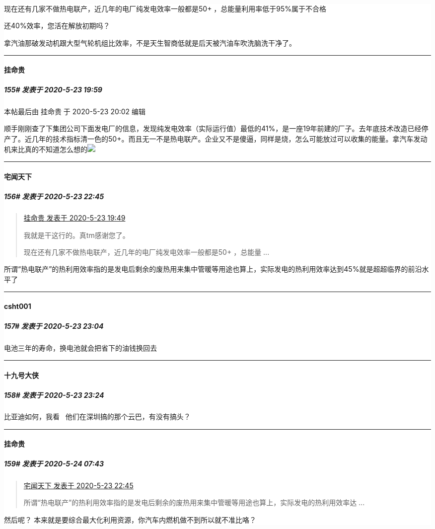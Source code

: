 现在还有几家不做热电联产，近几年的电厂纯发电效率一般都是50+ ，总能量利用率低于95%属于不合格

还40%效率，您活在解放初期吗？

拿汽油那破发动机跟大型气轮机组比效率，不是天生智商低就是后天被汽油车吹洗脑洗干净了。


-----

####  挂命贵  
##### 155#       发表于 2020-5-23 19:59


 本帖最后由 挂命贵 于 2020-5-23 20:02 编辑 

顺手刚刚查了下集团公司下面发电厂的信息，发现纯发电效率（实际运行值）最低的41%，是一座19年前建的厂子。去年底技术改造已经停产了。近几年的技术指标清一色的50+。而且无一不是热电联产。企业又不是傻逼，同样是烧，怎么可能放过可以收集的能量。拿汽车发动机来比真的不知道怎么想的<img src="https://static.saraba1st.com/image/smiley/face2017/049.png" referrerpolicy="no-referrer">


-----

####  宅闻天下  
##### 156#       发表于 2020-5-23 22:45


<blockquote><a href="httphttps://bbs.saraba1st.com/2b/forum.php?mod=redirect&amp;goto=findpost&amp;pid=47532385&amp;ptid=1936830" target="_blank">挂命贵 发表于 2020-5-23 19:49</a>

我就是干这行的。真tm感谢您了。

现在还有几家不做热电联产，近几年的电厂纯发电效率一般都是50+ ，总能量 ...</blockquote>
所谓“热电联产”的热利用效率指的是发电后剩余的废热用来集中管暖等用途也算上，实际发电的热利用效率达到45%就是超超临界的前沿水平了


-----

####  csht001  
##### 157#       发表于 2020-5-23 23:04


电池三年的寿命，换电池就会把省下的油钱换回去


-----

####  十九号大侠  
##### 158#       发表于 2020-5-23 23:24


比亚迪如何，我看   他们在深圳搞的那个云巴，有没有搞头？


-----

####  挂命贵  
##### 159#       发表于 2020-5-24 07:43


<blockquote><a href="httphttps://bbs.saraba1st.com/2b/forum.php?mod=redirect&amp;goto=findpost&amp;pid=47534525&amp;ptid=1936830" target="_blank">宅闻天下 发表于 2020-5-23 22:45</a>

所谓“热电联产”的热利用效率指的是发电后剩余的废热用来集中管暖等用途也算上，实际发电的热利用效率达 ...</blockquote>
然后呢？ 本来就是要综合最大化利用资源，你汽车内燃机做不到所以就不准比咯？

